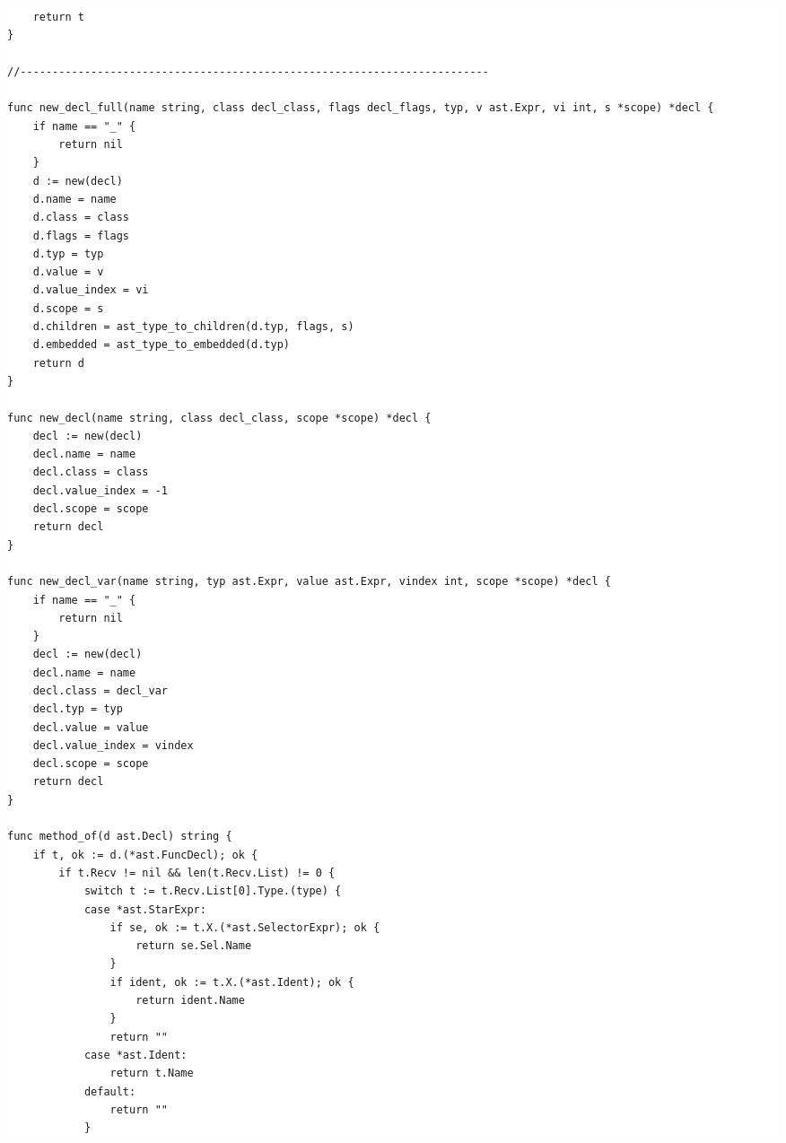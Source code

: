 ```
	return t
}

//-------------------------------------------------------------------------

func new_decl_full(name string, class decl_class, flags decl_flags, typ, v ast.Expr, vi int, s *scope) *decl {
	if name == "_" {
		return nil
	}
	d := new(decl)
	d.name = name
	d.class = class
	d.flags = flags
	d.typ = typ
	d.value = v
	d.value_index = vi
	d.scope = s
	d.children = ast_type_to_children(d.typ, flags, s)
	d.embedded = ast_type_to_embedded(d.typ)
	return d
}

func new_decl(name string, class decl_class, scope *scope) *decl {
	decl := new(decl)
	decl.name = name
	decl.class = class
	decl.value_index = -1
	decl.scope = scope
	return decl
}

func new_decl_var(name string, typ ast.Expr, value ast.Expr, vindex int, scope *scope) *decl {
	if name == "_" {
		return nil
	}
	decl := new(decl)
	decl.name = name
	decl.class = decl_var
	decl.typ = typ
	decl.value = value
	decl.value_index = vindex
	decl.scope = scope
	return decl
}

func method_of(d ast.Decl) string {
	if t, ok := d.(*ast.FuncDecl); ok {
		if t.Recv != nil && len(t.Recv.List) != 0 {
			switch t := t.Recv.List[0].Type.(type) {
			case *ast.StarExpr:
				if se, ok := t.X.(*ast.SelectorExpr); ok {
					return se.Sel.Name
				}
				if ident, ok := t.X.(*ast.Ident); ok {
					return ident.Name
				}
				return ""
			case *ast.Ident:
				return t.Name
			default:
				return ""
			}
```